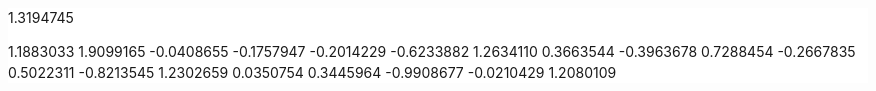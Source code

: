 1.3194745
</td>
<td style="text-align:right;">
1.1883033
</td>
<td style="text-align:right;">
1.9099165
</td>
<td style="text-align:right;">
-0.0408655
</td>
<td style="text-align:right;">
-0.1757947
</td>
<td style="text-align:right;">
-0.2014229
</td>
<td style="text-align:right;">
-0.6233882
</td>
<td style="text-align:right;">
1.2634110
</td>
<td style="text-align:right;">
0.3663544
</td>
<td style="text-align:right;">
-0.3963678
</td>
<td style="text-align:right;">
0.7288454
</td>
<td style="text-align:right;">
-0.2667835
</td>
<td style="text-align:right;">
0.5022311
</td>
<td style="text-align:right;">
-0.8213545
</td>
<td style="text-align:right;">
1.2302659
</td>
<td style="text-align:right;">
0.0350754
</td>
<td style="text-align:right;">
0.3445964
</td>
<td style="text-align:right;">
-0.9908677
</td>
<td style="text-align:right;">
-0.0210429
</td>
<td style="text-align:right;">
1.2080109
</td>
</tr>
</tbody>
</table>
